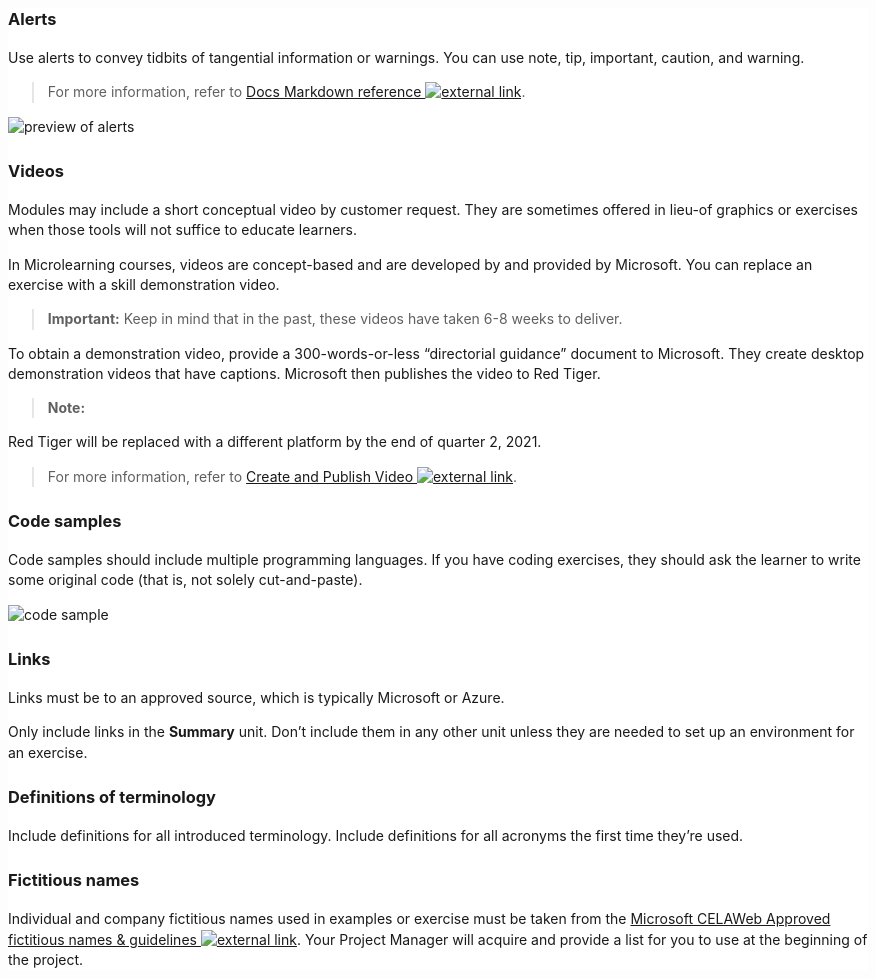 ### Alerts

Use alerts to convey tidbits of tangential information or warnings. You can use note, tip, important, caution, and warning. 

> For more information, refer to <a href="https://review.docs.microsoft.com/help/contribute/markdown-reference?branch=main" target="_blank">Docs Markdown reference ![external link](../assets/images/extlink.png)</a>.

![preview of alerts](../assets/images/preview-alerts.png)

### Videos

Modules may include a short conceptual video by customer request. They are sometimes offered in lieu-of graphics or exercises when those tools will not suffice to educate learners. 

In Microlearning courses, videos are concept-based and are developed by and provided by Microsoft. You can replace an exercise with a skill demonstration video. 

>**Important:** Keep in mind that in the past, these videos have taken 6-8 weeks to deliver. 

To obtain a demonstration video, provide a 300-words-or-less “directorial guidance” document to Microsoft. They create desktop demonstration videos that have captions. Microsoft then publishes the video to Red Tiger.

>**Note:** 

Red Tiger will be replaced with a different platform by the end of quarter 2, 2021.

> For more information, refer to  <a href="https://review.docs.microsoft.com/help/contribute/contribute-video-create?toc=/help/learn/toc.json&bc=/help/learn/breadcrumb/toc.json&branch=master" target="_blank">Create and Publish Video ![external link](../assets/images/extlink.png)</a>.

### Code samples

Code samples should include multiple programming languages. If you have coding exercises, they should ask the learner to write some original code (that is, not solely cut-and-paste).

![code sample](../assets/images/code-sample.png)

### Links

Links must be to an approved source, which is typically Microsoft or Azure. 

Only include links in the **Summary** unit. Don’t include them in any other unit unless they are needed to set up an environment for an exercise. 

### Definitions of terminology

Include definitions for all introduced terminology. Include definitions for all acronyms the first time they’re used.

### Fictitious names

Individual and company fictitious names used in examples or exercise must be taken from the <a href="https://microsoft.sharepoint.com/sites/lcaweb/Pages/Applications/FictitiousNameFinder.aspx" target="_blank">Microsoft CELAWeb Approved fictitious names & guidelines ![external link](../assets/images/extlink.png)</a>. Your Project Manager will acquire and provide a list for you to use at the beginning of the project.
